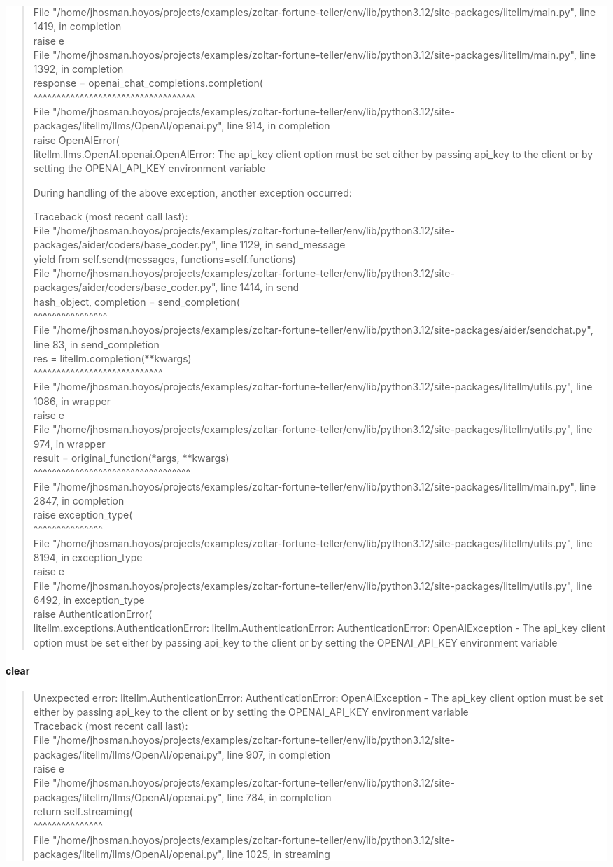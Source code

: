 > File "/home/jhosman.hoyos/projects/examples/zoltar-fortune-teller/env/lib/python3.12/site-packages/litellm/main.py", line 1419, in completion  
> raise e  
> File "/home/jhosman.hoyos/projects/examples/zoltar-fortune-teller/env/lib/python3.12/site-packages/litellm/main.py", line 1392, in completion  
> response = openai_chat_completions.completion(  
> ^^^^^^^^^^^^^^^^^^^^^^^^^^^^^^^^^^^  
> File "/home/jhosman.hoyos/projects/examples/zoltar-fortune-teller/env/lib/python3.12/site-packages/litellm/llms/OpenAI/openai.py", line 914, in completion  
> raise OpenAIError(  
> litellm.llms.OpenAI.openai.OpenAIError: The api_key client option must be set either by passing api_key to the client or by setting the OPENAI_API_KEY environment variable  
>  
> During handling of the above exception, another exception occurred:  
>  
> Traceback (most recent call last):  
> File "/home/jhosman.hoyos/projects/examples/zoltar-fortune-teller/env/lib/python3.12/site-packages/aider/coders/base_coder.py", line 1129, in send_message  
> yield from self.send(messages, functions=self.functions)  
> File "/home/jhosman.hoyos/projects/examples/zoltar-fortune-teller/env/lib/python3.12/site-packages/aider/coders/base_coder.py", line 1414, in send  
> hash_object, completion = send_completion(  
> ^^^^^^^^^^^^^^^^  
> File "/home/jhosman.hoyos/projects/examples/zoltar-fortune-teller/env/lib/python3.12/site-packages/aider/sendchat.py", line 83, in send_completion  
> res = litellm.completion(**kwargs)  
> ^^^^^^^^^^^^^^^^^^^^^^^^^^^^  
> File "/home/jhosman.hoyos/projects/examples/zoltar-fortune-teller/env/lib/python3.12/site-packages/litellm/utils.py", line 1086, in wrapper  
> raise e  
> File "/home/jhosman.hoyos/projects/examples/zoltar-fortune-teller/env/lib/python3.12/site-packages/litellm/utils.py", line 974, in wrapper  
> result = original_function(*args, **kwargs)  
> ^^^^^^^^^^^^^^^^^^^^^^^^^^^^^^^^^^  
> File "/home/jhosman.hoyos/projects/examples/zoltar-fortune-teller/env/lib/python3.12/site-packages/litellm/main.py", line 2847, in completion  
> raise exception_type(  
> ^^^^^^^^^^^^^^^  
> File "/home/jhosman.hoyos/projects/examples/zoltar-fortune-teller/env/lib/python3.12/site-packages/litellm/utils.py", line 8194, in exception_type  
> raise e  
> File "/home/jhosman.hoyos/projects/examples/zoltar-fortune-teller/env/lib/python3.12/site-packages/litellm/utils.py", line 6492, in exception_type  
> raise AuthenticationError(  
> litellm.exceptions.AuthenticationError: litellm.AuthenticationError: AuthenticationError: OpenAIException - The api_key client option must be set either by passing api_key to the client or by setting the OPENAI_API_KEY environment variable  

#### <blank>  

#### clear  
> Unexpected error: litellm.AuthenticationError: AuthenticationError: OpenAIException - The api_key client option must be set either by passing api_key to the client or by setting the OPENAI_API_KEY environment variable  
> Traceback (most recent call last):  
> File "/home/jhosman.hoyos/projects/examples/zoltar-fortune-teller/env/lib/python3.12/site-packages/litellm/llms/OpenAI/openai.py", line 907, in completion  
> raise e  
> File "/home/jhosman.hoyos/projects/examples/zoltar-fortune-teller/env/lib/python3.12/site-packages/litellm/llms/OpenAI/openai.py", line 784, in completion  
> return self.streaming(  
> ^^^^^^^^^^^^^^^  
> File "/home/jhosman.hoyos/projects/examples/zoltar-fortune-teller/env/lib/python3.12/site-packages/litellm/llms/OpenAI/openai.py", line 1025, in streaming  